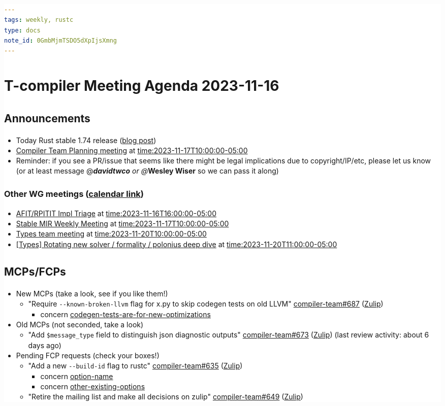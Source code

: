 ```yaml
---
tags: weekly, rustc
type: docs
note_id: 0GmbMjmTSDO5dXpIjsXmng
---
```


# T-compiler Meeting Agenda 2023-11-16

## Announcements

- Today Rust stable 1.74 release ([blog post](https://github.com/cuviper/blog.rust-lang.org/blob/rust-1.74.0/posts/2023-11-16-Rust-1.74.0.md))
- [Compiler Team Planning meeting](https://www.google.com/calendar/event?eid=MDJyYnJ1cGFtdWR1c2lnNjFmcHJ2b3JlODFfMjAyMzExMTdUMTUwMDAwWiA2dTVycnRjZTZscnR2MDdwZmkzZGFtZ2p1c0Bn) at <time:2023-11-17T10:00:00-05:00>
- Reminder: if you see a PR/issue that seems like there might be legal implications due to copyright/IP/etc, please let us know (or at least message @_**davidtwco** or @_**Wesley Wiser** so we can pass it along)

### Other WG meetings ([calendar link](https://calendar.google.com/calendar/embed?src=6u5rrtce6lrtv07pfi3damgjus%40group.calendar.google.com))
- [AFIT/RPITIT Impl Triage](https://www.google.com/calendar/event?eid=N2VsaWszdm9rY3NhdDF1MjdyMjVqajNpcWVfMjAyMzExMTZUMjEwMDAwWiA2dTVycnRjZTZscnR2MDdwZmkzZGFtZ2p1c0Bn) at <time:2023-11-16T16:00:00-05:00>
- [Stable MIR Weekly Meeting](https://www.google.com/calendar/event?eid=N25kMTM2Z3NxbXJjNTE5ZWJpM2traHNpa21fMjAyMzExMTdUMTUwMDAwWiA2dTVycnRjZTZscnR2MDdwZmkzZGFtZ2p1c0Bn) at <time:2023-11-17T10:00:00-05:00>
- [Types team meeting](https://www.google.com/calendar/event?eid=MTg3MDhpdTc3YXBqMGMzbnNxanUwdWZnazhfMjAyMzExMjBUMTUwMDAwWiA2dTVycnRjZTZscnR2MDdwZmkzZGFtZ2p1c0Bn) at <time:2023-11-20T10:00:00-05:00>
- [[Types] Rotating new solver / formality / polonius deep dive](https://www.google.com/calendar/event?eid=N29vMXZqbGZ1MDIxbzllMDI3dGhocWhhZmNfMjAyMzExMjBUMTYwMDAwWiA2dTVycnRjZTZscnR2MDdwZmkzZGFtZ2p1c0Bn) at <time:2023-11-20T11:00:00-05:00>

## MCPs/FCPs

- New MCPs (take a look, see if you like them!)
  - "Require `--known-broken-llvm` flag for x.py to skip codegen tests on old LLVM" [compiler-team#687](https://github.com/rust-lang/compiler-team/issues/687) ([Zulip](https://rust-lang.zulipchat.com/#narrow/stream/233931-xxx/topic/Require.20.60--known-broken-llvm.60.20flag.20for.20x.2E.E2.80.A6.20compiler-team.23687))
    - concern [codegen-tests-are-for-new-optimizations](https://github.com/rust-lang/compiler-team/issues/687#issuecomment-1809869102)
- Old MCPs (not seconded, take a look)
  - "Add `$message_type` field to distinguish json diagnostic outputs" [compiler-team#673](https://github.com/rust-lang/compiler-team/issues/673) ([Zulip](https://rust-lang.zulipchat.com/#narrow/stream/233931-xxx/topic/.20Add.20.60type.60.20field.20to.20json.20diagnostic.20outp.E2.80.A6.20compiler-team.23673)) (last review activity: about 6 days ago)
- Pending FCP requests (check your boxes!)
  - "Add a new `--build-id` flag to rustc" [compiler-team#635](https://github.com/rust-lang/compiler-team/issues/635) ([Zulip](https://rust-lang.zulipchat.com/#narrow/stream/233931-xxx/topic/Add.20a.20new.20.60--build-id.60.20flag.20to.20rustc.20compiler-team.23635))
    - concern [option-name](https://github.com/rust-lang/compiler-team/issues/635#issuecomment-1777545767)
    - concern [other-existing-options](https://github.com/rust-lang/compiler-team/issues/635#issuecomment-1777545767)
  - "Retire the mailing list and make all decisions on zulip" [compiler-team#649](https://github.com/rust-lang/compiler-team/issues/649) ([Zulip](https://rust-lang.zulipchat.com/#narrow/stream/233931-xxx/topic/Retire.20the.20mailing.20list.20and.20make.20all.20deci.E2.80.A6.20compiler-team.23649))